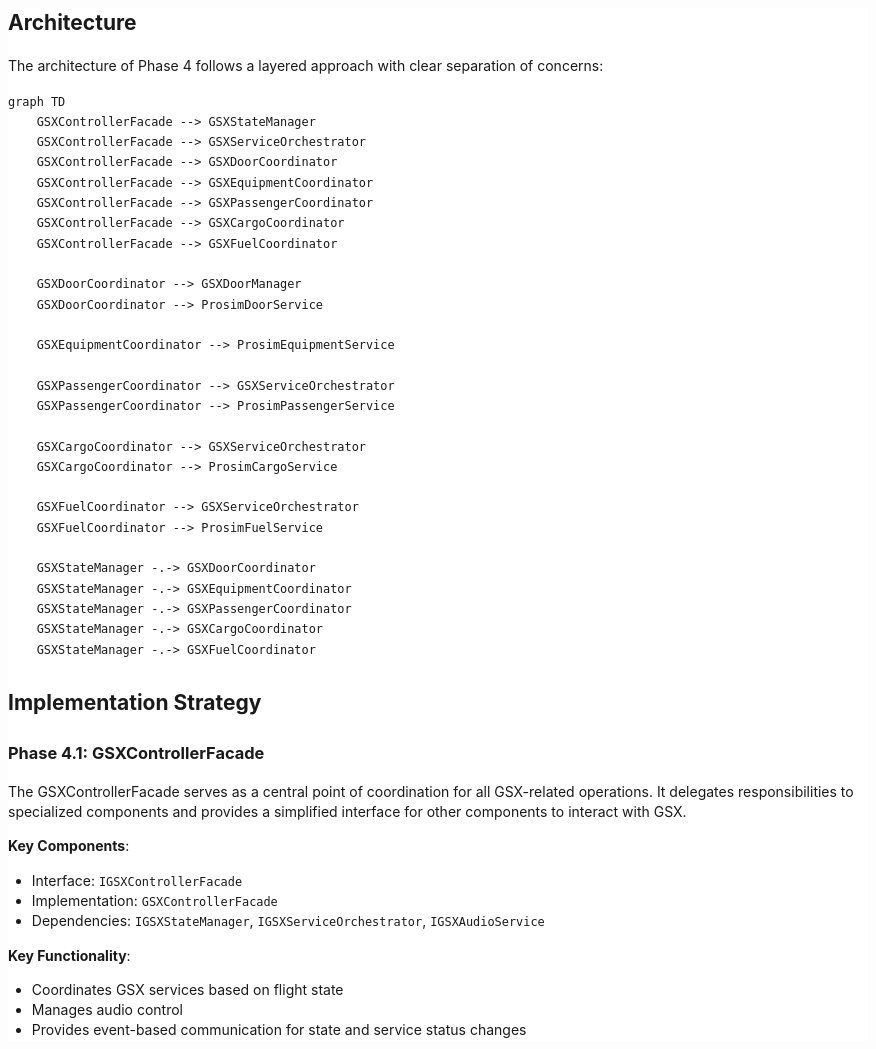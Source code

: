 ## Architecture

The architecture of Phase 4 follows a layered approach with clear separation of concerns:

```mermaid
graph TD
    GSXControllerFacade --> GSXStateManager
    GSXControllerFacade --> GSXServiceOrchestrator
    GSXControllerFacade --> GSXDoorCoordinator
    GSXControllerFacade --> GSXEquipmentCoordinator
    GSXControllerFacade --> GSXPassengerCoordinator
    GSXControllerFacade --> GSXCargoCoordinator
    GSXControllerFacade --> GSXFuelCoordinator
    
    GSXDoorCoordinator --> GSXDoorManager
    GSXDoorCoordinator --> ProsimDoorService
    
    GSXEquipmentCoordinator --> ProsimEquipmentService
    
    GSXPassengerCoordinator --> GSXServiceOrchestrator
    GSXPassengerCoordinator --> ProsimPassengerService
    
    GSXCargoCoordinator --> GSXServiceOrchestrator
    GSXCargoCoordinator --> ProsimCargoService
    
    GSXFuelCoordinator --> GSXServiceOrchestrator
    GSXFuelCoordinator --> ProsimFuelService
    
    GSXStateManager -.-> GSXDoorCoordinator
    GSXStateManager -.-> GSXEquipmentCoordinator
    GSXStateManager -.-> GSXPassengerCoordinator
    GSXStateManager -.-> GSXCargoCoordinator
    GSXStateManager -.-> GSXFuelCoordinator
```

## Implementation Strategy

### Phase 4.1: GSXControllerFacade

The GSXControllerFacade serves as a central point of coordination for all GSX-related operations. It delegates responsibilities to specialized components and provides a simplified interface for other components to interact with GSX.

**Key Components**:
- Interface: `IGSXControllerFacade`
- Implementation: `GSXControllerFacade`
- Dependencies: `IGSXStateManager`, `IGSXServiceOrchestrator`, `IGSXAudioService`

**Key Functionality**:
- Coordinates GSX services based on flight state
- Manages audio control
- Provides event-based communication for state and service status changes
